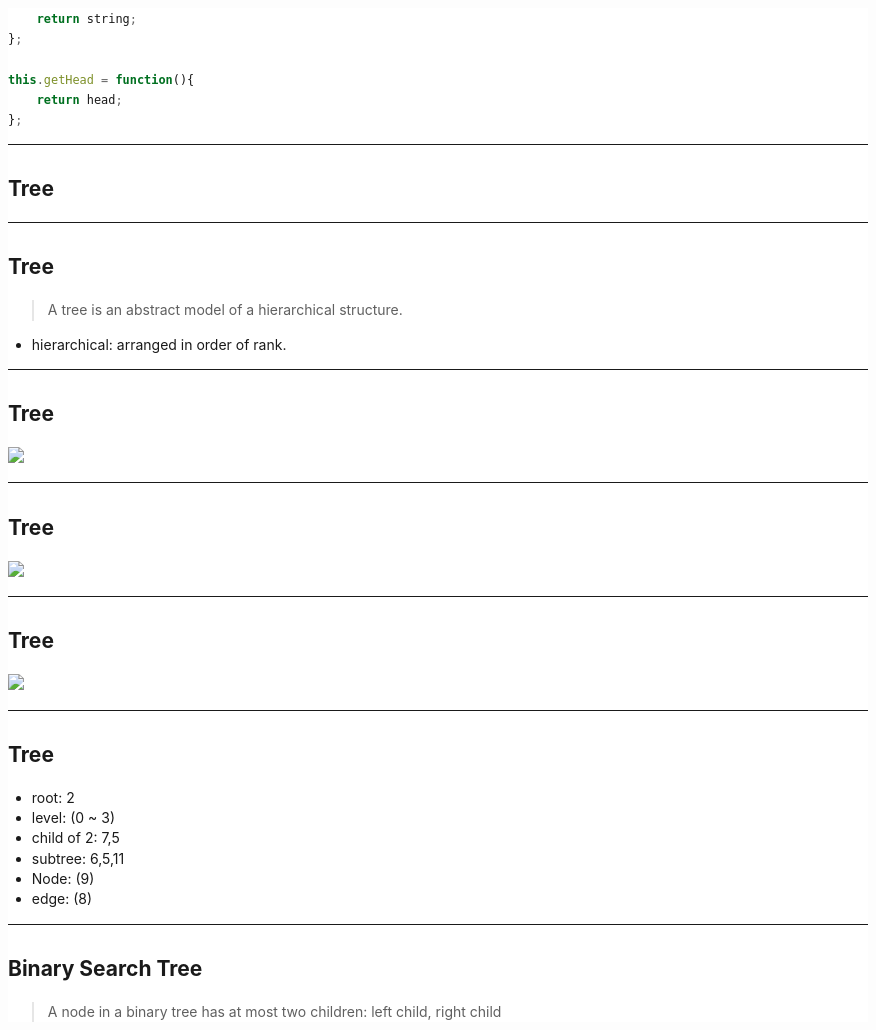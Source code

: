 ```javascript
    return string;
};

this.getHead = function(){
    return head;
};
```


---
## Tree


---
## Tree
> A tree is an abstract model of a hierarchical structure.

- hierarchical: arranged in order of rank.

---
## Tree
![](http://www.the-pr.co.kr/news/photo/201705/18435_54247_3627.jpg)

---
## Tree
![](http://post.phinf.naver.net/MjAxNzA1MTJfMjk5/MDAxNDk0NTYyMzQ0MjMw.R0LvQSCWbHBcF6diubeQl806S-pYF4yWDRzsZ-WF9J4g.XP3s4UtaL327q2oqqpKbdYoJ8tUrSbRtA6DnG2Fs3Jgg.JPEG/%EC%9A%B0%EB%A6%AC%EA%B0%80%EC%A1%B1_%EA%B0%80%EA%B3%84%EB%8F%84-1.jpg?type=w1200)

---
## Tree
<img src="https://upload.wikimedia.org/wikipedia/commons/thumb/f/f7/Binary_tree.svg/1200px-Binary_tree.svg.png" width="700">

---
## Tree
- root: 2
- level: (0 ~ 3)
- child of 2: 7,5
- subtree: 6,5,11
- Node: (9)
- edge: (8)

---
## Binary Search Tree
> A node in a binary tree has at most two children: left child, right child
